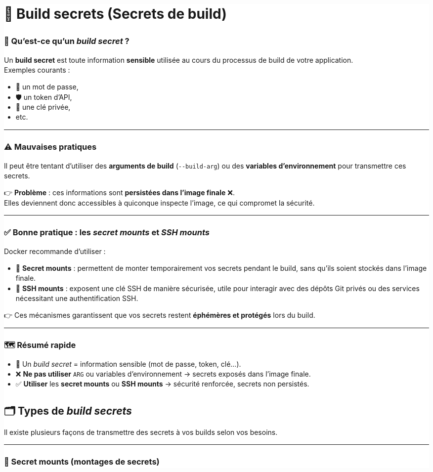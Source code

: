 # 🔐 Build secrets (Secrets de build)

### 🎯 Qu’est-ce qu’un _build secret_ ?

Un **build secret** est toute information **sensible** utilisée au cours du processus de build de votre application.\
Exemples courants :

* 🔑 un mot de passe,
* 🛡️ un token d’API,
* 📜 une clé privée,
* etc.

***

### ⚠️ Mauvaises pratiques

Il peut être tentant d’utiliser des **arguments de build** (`--build-arg`) ou des **variables d’environnement** pour transmettre ces secrets.

👉 **Problème** : ces informations sont **persistées dans l’image finale** ❌.\
Elles deviennent donc accessibles à quiconque inspecte l’image, ce qui compromet la sécurité.

***

### ✅ Bonne pratique : les _secret mounts_ et _SSH mounts_

Docker recommande d’utiliser :

* 🔐 **Secret mounts** : permettent de monter temporairement vos secrets pendant le build, sans qu’ils soient stockés dans l’image finale.
* 🔑 **SSH mounts** : exposent une clé SSH de manière sécurisée, utile pour interagir avec des dépôts Git privés ou des services nécessitant une authentification SSH.

👉 Ces mécanismes garantissent que vos secrets restent **éphémères et protégés** lors du build.

***

### 🗺️ Résumé rapide

* 📌 Un _build secret_ = information sensible (mot de passe, token, clé…).
* ❌ **Ne pas utiliser** `ARG` ou variables d’environnement → secrets exposés dans l’image finale.
* ✅ **Utiliser** les **secret mounts** ou **SSH mounts** → sécurité renforcée, secrets non persistés.

## 🗂️ Types de _build secrets_

Il existe plusieurs façons de transmettre des secrets à vos builds selon vos besoins.

***

### 🔐 Secret mounts (montages de secrets)
